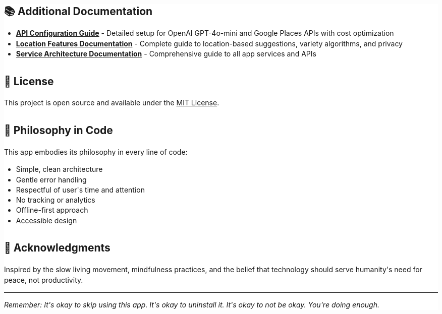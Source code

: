 ## 📚 Additional Documentation

- **[API Configuration Guide](docs/API.md)** - Detailed setup for OpenAI GPT-4o-mini and Google Places APIs with cost optimization
- **[Location Features Documentation](docs/LOCATION_FEATURES.md)** - Complete guide to location-based suggestions, variety algorithms, and privacy
- **[Service Architecture Documentation](docs/SERVICES.md)** - Comprehensive guide to all app services and APIs

## 📄 License

This project is open source and available under the [MIT License](LICENSE).

## 💫 Philosophy in Code

This app embodies its philosophy in every line of code:
- Simple, clean architecture
- Gentle error handling
- Respectful of user's time and attention
- No tracking or analytics
- Offline-first approach
- Accessible design

## 🙏 Acknowledgments

Inspired by the slow living movement, mindfulness practices, and the belief that technology should serve humanity's need for peace, not productivity.

---

*Remember: It's okay to skip using this app. It's okay to uninstall it. It's okay to not be okay. You're doing enough.*